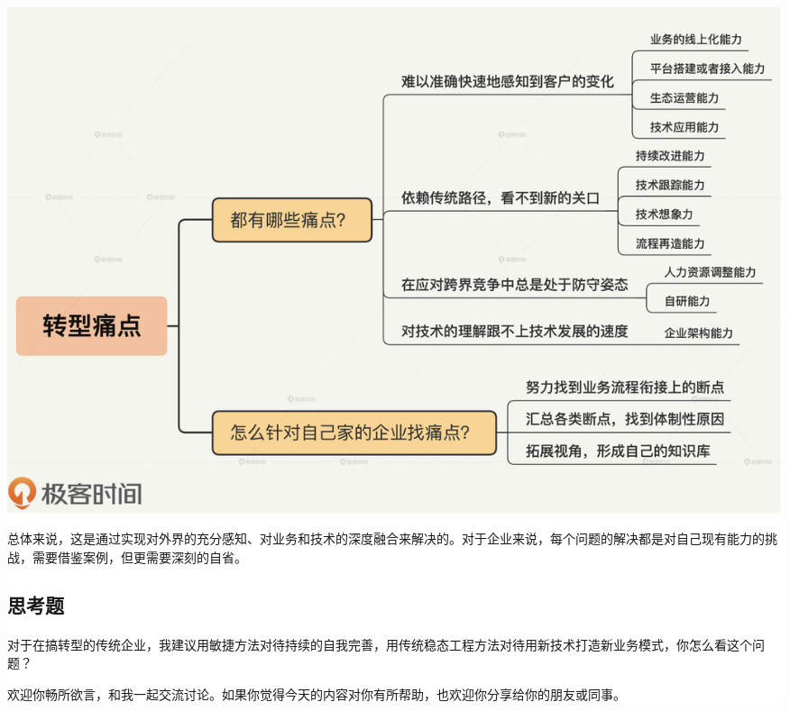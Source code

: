 ![](./httpsstatic001geekbangorgresourceimage28d428b1af4257b1dcb6c0a91c4e005b82d4.jpg)

总体来说，这是通过实现对外界的充分感知、对业务和技术的深度融合来解决的。对于企业来说，每个问题的解决都是对自己现有能力的挑战，需要借鉴案例，但更需要深刻的自省。

## 思考题

对于在搞转型的传统企业，我建议用敏捷方法对待持续的自我完善，用传统稳态工程方法对待用新技术打造新业务模式，你怎么看这个问题？

欢迎你畅所欲言，和我一起交流讨论。如果你觉得今天的内容对你有所帮助，也欢迎你分享给你的朋友或同事。